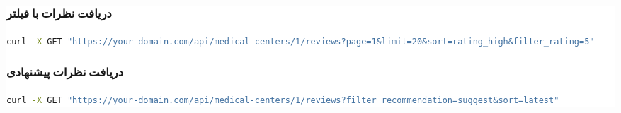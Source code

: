 ### دریافت نظرات با فیلتر
```bash
curl -X GET "https://your-domain.com/api/medical-centers/1/reviews?page=1&limit=20&sort=rating_high&filter_rating=5"
```

### دریافت نظرات پیشنهادی
```bash
curl -X GET "https://your-domain.com/api/medical-centers/1/reviews?filter_recommendation=suggest&sort=latest"
``` 
